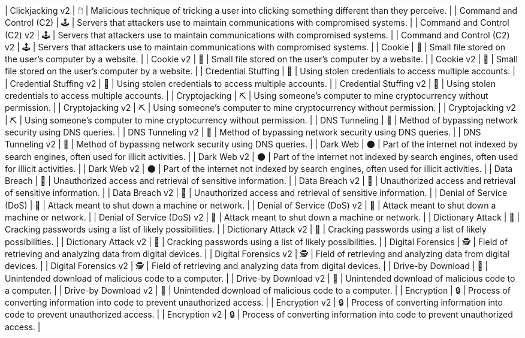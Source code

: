 | Clickjacking v2 | 🖱️ | Malicious technique of tricking a user into clicking something different than they perceive. |
| Command and Control (C2) | 🕹️ | Servers that attackers use to maintain communications with compromised systems. |
| Command and Control (C2) v2 | 🕹️ | Servers that attackers use to maintain communications with compromised systems. |
| Command and Control (C2) v2 | 🕹️ | Servers that attackers use to maintain communications with compromised systems. |
| Cookie | 🍪 | Small file stored on the user’s computer by a website. |
| Cookie v2 | 🍪 | Small file stored on the user’s computer by a website. |
| Cookie v2 | 🍪 | Small file stored on the user’s computer by a website. |
| Credential Stuffing | 🔑 | Using stolen credentials to access multiple accounts. |
| Credential Stuffing v2 | 🔑 | Using stolen credentials to access multiple accounts. |
| Credential Stuffing v2 | 🔑 | Using stolen credentials to access multiple accounts. |
| Cryptojacking | ⛏️ | Using someone’s computer to mine cryptocurrency without permission. |
| Cryptojacking v2 | ⛏️ | Using someone’s computer to mine cryptocurrency without permission. |
| Cryptojacking v2 | ⛏️ | Using someone’s computer to mine cryptocurrency without permission. |
| DNS Tunneling | 🧩 | Method of bypassing network security using DNS queries. |
| DNS Tunneling v2 | 🧩 | Method of bypassing network security using DNS queries. |
| DNS Tunneling v2 | 🧩 | Method of bypassing network security using DNS queries. |
| Dark Web | 🌑 | Part of the internet not indexed by search engines, often used for illicit activities. |
| Dark Web v2 | 🌑 | Part of the internet not indexed by search engines, often used for illicit activities. |
| Dark Web v2 | 🌑 | Part of the internet not indexed by search engines, often used for illicit activities. |
| Data Breach | 📂 | Unauthorized access and retrieval of sensitive information. |
| Data Breach v2 | 📂 | Unauthorized access and retrieval of sensitive information. |
| Data Breach v2 | 📂 | Unauthorized access and retrieval of sensitive information. |
| Denial of Service (DoS) | 🚫 | Attack meant to shut down a machine or network. |
| Denial of Service (DoS) v2 | 🚫 | Attack meant to shut down a machine or network. |
| Denial of Service (DoS) v2 | 🚫 | Attack meant to shut down a machine or network. |
| Dictionary Attack | 📖 | Cracking passwords using a list of likely possibilities. |
| Dictionary Attack v2 | 📖 | Cracking passwords using a list of likely possibilities. |
| Dictionary Attack v2 | 📖 | Cracking passwords using a list of likely possibilities. |
| Digital Forensics | 🕵️ | Field of retrieving and analyzing data from digital devices. |
| Digital Forensics v2 | 🕵️ | Field of retrieving and analyzing data from digital devices. |
| Digital Forensics v2 | 🕵️ | Field of retrieving and analyzing data from digital devices. |
| Drive-by Download | 🚗 | Unintended download of malicious code to a computer. |
| Drive-by Download v2 | 🚗 | Unintended download of malicious code to a computer. |
| Drive-by Download v2 | 🚗 | Unintended download of malicious code to a computer. |
| Encryption | 🔒 | Process of converting information into code to prevent unauthorized access. |
| Encryption v2 | 🔒 | Process of converting information into code to prevent unauthorized access. |
| Encryption v2 | 🔒 | Process of converting information into code to prevent unauthorized access. |
